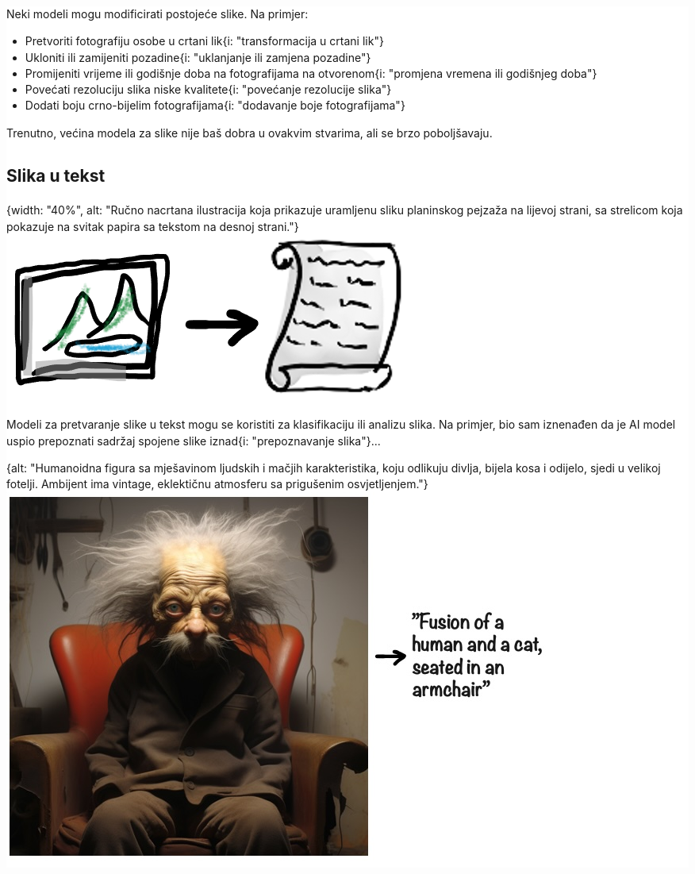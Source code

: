 Neki modeli mogu modificirati postojeće slike. Na primjer:

- Pretvoriti fotografiju osobe u crtani lik{i: "transformacija u crtani lik"}
- Ukloniti ili zamijeniti pozadine{i: "uklanjanje ili zamjena pozadine"}
- Promijeniti vrijeme ili godišnje doba na fotografijama na otvorenom{i: "promjena vremena ili godišnjeg doba"}
- Povećati rezoluciju slika niske kvalitete{i: "povećanje rezolucije slika"}
- Dodati boju crno-bijelim fotografijama{i: "dodavanje boje fotografijama"}

Trenutno, većina modela za slike nije baš dobra u ovakvim stvarima, ali se brzo poboljšavaju.

## Slika u tekst

{width: "40%", alt: "Ručno nacrtana ilustracija koja prikazuje uramljenu sliku planinskog pejzaža na lijevoj strani, sa strelicom koja pokazuje na svitak papira sa tekstom na desnoj strani."}
![](resources/070-image-to-text.png)

Modeli za pretvaranje slike u tekst mogu se koristiti za klasifikaciju ili analizu slika.
Na primjer, bio sam iznenađen da je AI model uspio prepoznati sadržaj spojene slike iznad{i: "prepoznavanje slika"}...

{alt: "Humanoidna figura sa mješavinom ljudskih i mačjih karakteristika, koju odlikuju divlja, bijela kosa i odijelo, sjedi u velikoj fotelji. Ambijent ima vintage, eklektičnu atmosferu sa prigušenim osvjetljenjem."}
![](resources/070-image-to-text-example.jpg)
